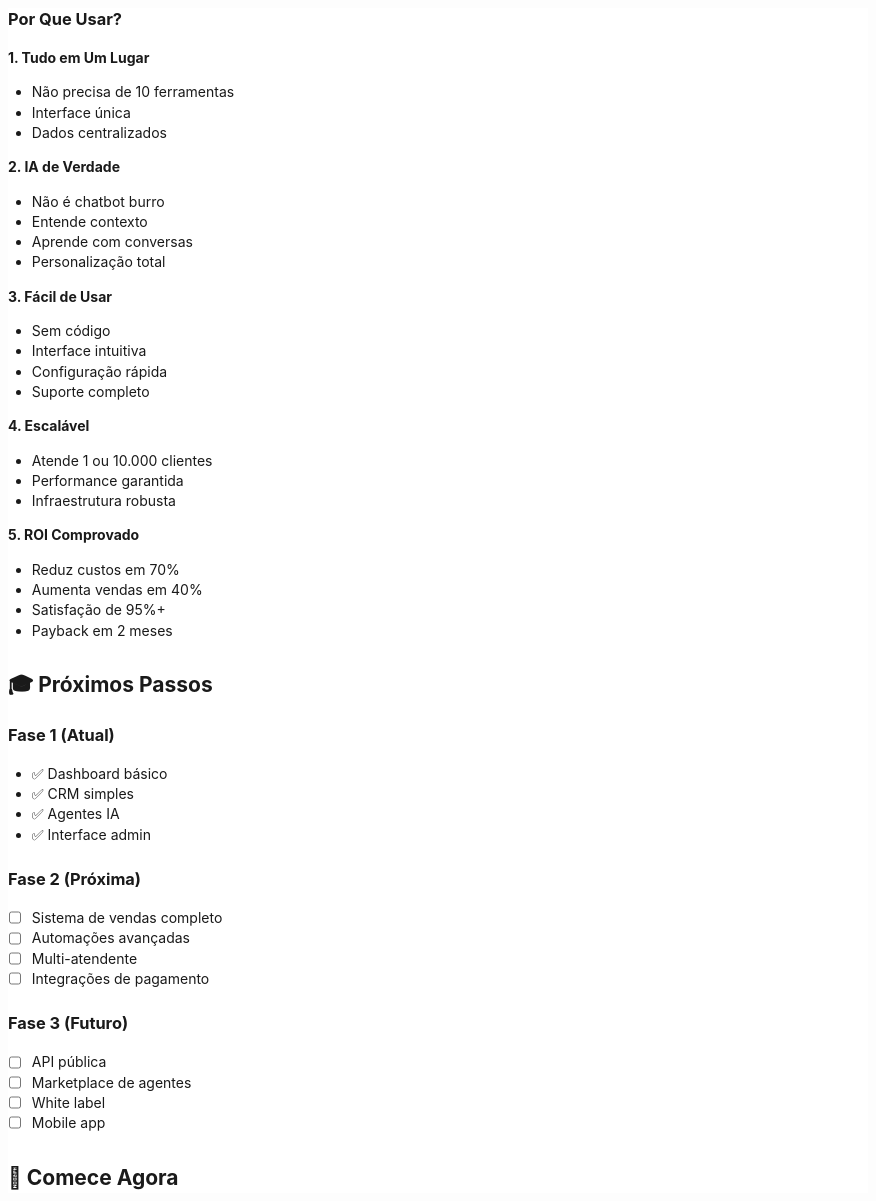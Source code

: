 ### Por Que Usar?

**1. Tudo em Um Lugar**
- Não precisa de 10 ferramentas
- Interface única
- Dados centralizados

**2. IA de Verdade**
- Não é chatbot burro
- Entende contexto
- Aprende com conversas
- Personalização total

**3. Fácil de Usar**
- Sem código
- Interface intuitiva
- Configuração rápida
- Suporte completo

**4. Escalável**
- Atende 1 ou 10.000 clientes
- Performance garantida
- Infraestrutura robusta

**5. ROI Comprovado**
- Reduz custos em 70%
- Aumenta vendas em 40%
- Satisfação de 95%+
- Payback em 2 meses

## 🎓 Próximos Passos

### Fase 1 (Atual)
- ✅ Dashboard básico
- ✅ CRM simples
- ✅ Agentes IA
- ✅ Interface admin

### Fase 2 (Próxima)
- [ ] Sistema de vendas completo
- [ ] Automações avançadas
- [ ] Multi-atendente
- [ ] Integrações de pagamento

### Fase 3 (Futuro)
- [ ] API pública
- [ ] Marketplace de agentes
- [ ] White label
- [ ] Mobile app

## 🚀 Comece Agora
